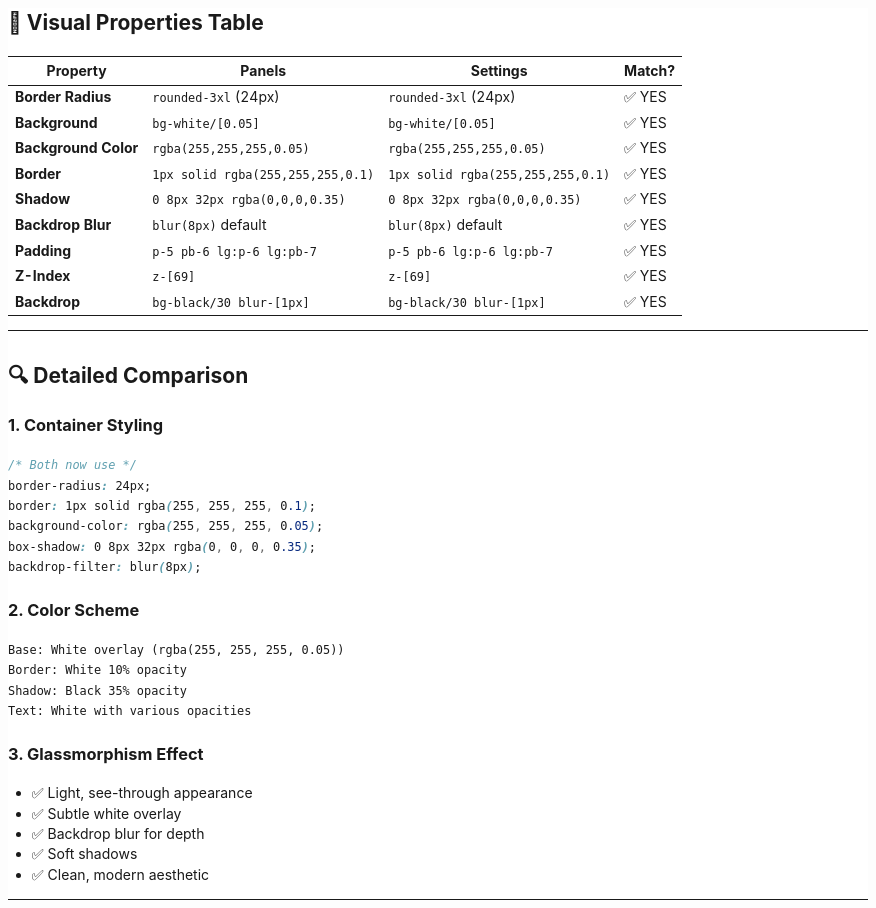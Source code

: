 
## 🎨 **Visual Properties Table**

| Property | Panels | Settings | Match? |
|----------|--------|----------|--------|
| **Border Radius** | `rounded-3xl` (24px) | `rounded-3xl` (24px) | ✅ YES |
| **Background** | `bg-white/[0.05]` | `bg-white/[0.05]` | ✅ YES |
| **Background Color** | `rgba(255,255,255,0.05)` | `rgba(255,255,255,0.05)` | ✅ YES |
| **Border** | `1px solid rgba(255,255,255,0.1)` | `1px solid rgba(255,255,255,0.1)` | ✅ YES |
| **Shadow** | `0 8px 32px rgba(0,0,0,0.35)` | `0 8px 32px rgba(0,0,0,0.35)` | ✅ YES |
| **Backdrop Blur** | `blur(8px)` default | `blur(8px)` default | ✅ YES |
| **Padding** | `p-5 pb-6 lg:p-6 lg:pb-7` | `p-5 pb-6 lg:p-6 lg:pb-7` | ✅ YES |
| **Z-Index** | `z-[69]` | `z-[69]` | ✅ YES |
| **Backdrop** | `bg-black/30 blur-[1px]` | `bg-black/30 blur-[1px]` | ✅ YES |

---

## 🔍 **Detailed Comparison**

### **1. Container Styling**
```css
/* Both now use */
border-radius: 24px;
border: 1px solid rgba(255, 255, 255, 0.1);
background-color: rgba(255, 255, 255, 0.05);
box-shadow: 0 8px 32px rgba(0, 0, 0, 0.35);
backdrop-filter: blur(8px);
```

### **2. Color Scheme**
```
Base: White overlay (rgba(255, 255, 255, 0.05))
Border: White 10% opacity
Shadow: Black 35% opacity
Text: White with various opacities
```

### **3. Glassmorphism Effect**
- ✅ Light, see-through appearance
- ✅ Subtle white overlay
- ✅ Backdrop blur for depth
- ✅ Soft shadows
- ✅ Clean, modern aesthetic

---
